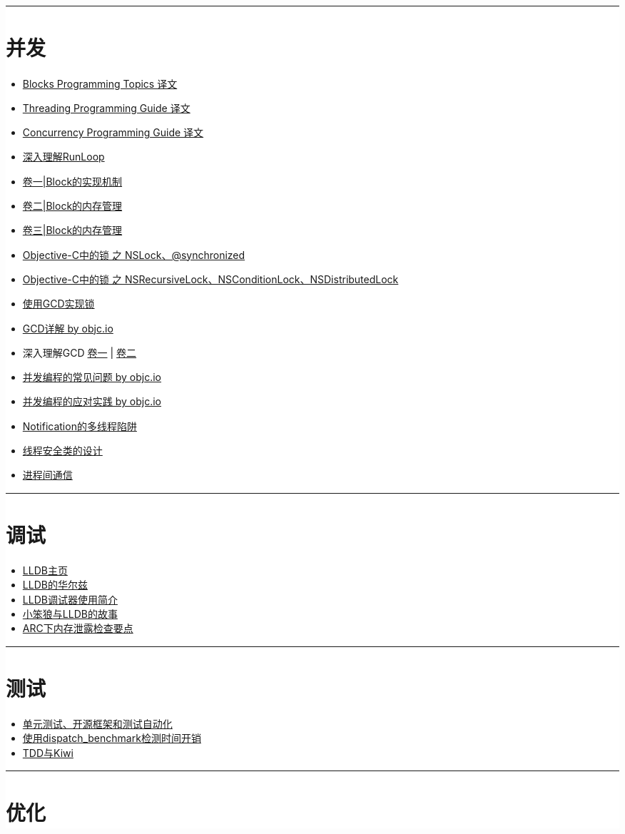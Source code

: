 
- - -

# 并发

- [Blocks Programming Topics 译文](http://www.cocoachina.com/bbs/read.php?tid=87593)
- [Threading Programming Guide 译文](http://www.cocoachina.com/bbs/read.php?tid=87592)
- [Concurrency Programming Guide 译文](http://www.cocoachina.com/bbs/read.php?tid=86050)

- [深入理解RunLoop](http://blog.ibireme.com/2015/05/18/runloop/)

- [卷一\|Block的实现机制](https://www.zybuluo.com/MicroCai/note/51116)
- [卷二\|Block的内存管理](https://www.zybuluo.com/MicroCai/note/57603)
- [卷三\|Block的内存管理](https://www.zybuluo.com/MicroCai/note/58470)

- [Objective-C中的锁 之 NSLock、@synchronized](http://www.tanhao.me/pieces/616.html)
- [Objective-C中的锁 之 NSRecursiveLock、NSConditionLock、NSDistributedLock](http://www.tanhao.me/pieces/643.html)
- [使用GCD实现锁](https://www.zybuluo.com/MicroCai/note/64272)

- [GCD详解 by objc.io](http://objccn.io/issue-2-3/)
- 深入理解GCD [卷一](https://github.com/nixzhu/dev-blog/blob/master/2014-04-19-grand-central-dispatch-in-depth-part-1.md) \| [卷二](https://github.com/nixzhu/dev-blog/blob/master/2014-05-14-grand-central-dispatch-in-depth-part-2.md)

- [并发编程的常见问题 by objc.io](http://objccn.io/issue-2-1/)
- [并发编程的应对实践 by objc.io](http://objccn.io/issue-2-2/)
- [Notification的多线程陷阱](http://southpeak.github.io/blog/2015/03/14/nsnotificationyu-duo-xian-cheng/)
- [线程安全类的设计](http://objccn.io/issue-2-4/)

- [进程间通信](http://segmentfault.com/a/1190000002400329)

- - -

# 调试

- [LLDB主页](http://lldb.llvm.org/)
- [LLDB的华尔兹](http://objccn.io/issue-19-2/)
- [LLDB调试器使用简介](http://southpeak.github.io/blog/2015/01/25/tool-lldb/)
- [小笨狼与LLDB的故事](http://www.jianshu.com/p/e89af3e9a8d7)
- [ARC下内存泄露检查要点](https://www.zybuluo.com/MicroCai/note/67734)

- - -

# 测试

- [单元测试、开源框架和测试自动化](http://nshipster.com/unit-testing/)
- [使用dispatch_benchmark检测时间开销](http://nshipster.cn/benchmarking/)
- [TDD与Kiwi](http://onevcat.com/2014/02/ios-test-with-kiwi/)

- - -

# 优化
